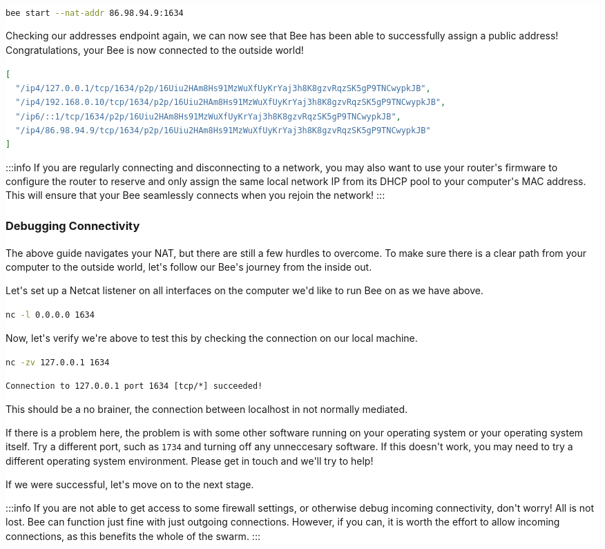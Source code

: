 ```bash
bee start --nat-addr 86.98.94.9:1634
```

Checking our addresses endpoint again, we can now see that Bee has been able to successfully assign a public address! Congratulations, your Bee is now connected to the outside world!

```json
[
  "/ip4/127.0.0.1/tcp/1634/p2p/16Uiu2HAm8Hs91MzWuXfUyKrYaj3h8K8gzvRqzSK5gP9TNCwypkJB",
  "/ip4/192.168.0.10/tcp/1634/p2p/16Uiu2HAm8Hs91MzWuXfUyKrYaj3h8K8gzvRqzSK5gP9TNCwypkJB",
  "/ip6/::1/tcp/1634/p2p/16Uiu2HAm8Hs91MzWuXfUyKrYaj3h8K8gzvRqzSK5gP9TNCwypkJB",
  "/ip4/86.98.94.9/tcp/1634/p2p/16Uiu2HAm8Hs91MzWuXfUyKrYaj3h8K8gzvRqzSK5gP9TNCwypkJB"
]
```

:::info
If you are regularly connecting and disconnecting to a network, you
may also want to use your router's firmware to configure the router to
reserve and only assign the same local network IP from its DHCP pool
to your computer's MAC address. This will ensure that your Bee
seamlessly connects when you rejoin the network!
:::

### Debugging Connectivity

The above guide navigates your NAT, but there are still a few hurdles to overcome. To make sure there is a clear path from your computer to the outside world, let's follow our Bee's journey from the inside out.

Let's set up a Netcat listener on all interfaces on the computer we'd like to run Bee on as we have above.

```bash
nc -l 0.0.0.0 1634
```

Now, let's verify we're above to test this by checking the connection on our local machine.

```bash
nc -zv 127.0.0.1 1634
```

```
Connection to 127.0.0.1 port 1634 [tcp/*] succeeded!
```

This should be a no brainer, the connection between localhost in not normally mediated. 

If there is a problem here, the problem is with some other software running on your operating system or your operating system itself. Try a different port, such as `1734` and turning off any unneccesary software. If this doesn't work, you may need to try a different operating system environment. Please get in touch and we'll try to help!

If we were successful, let's move on to the next stage.

:::info
If you are not able to get access to some firewall settings, or otherwise debug incoming connectivity, don't worry! All is not lost. Bee can function just fine with just outgoing connections. However, if you can, it is worth the effort to allow incoming connections, as this benefits the whole of the swarm.
:::
